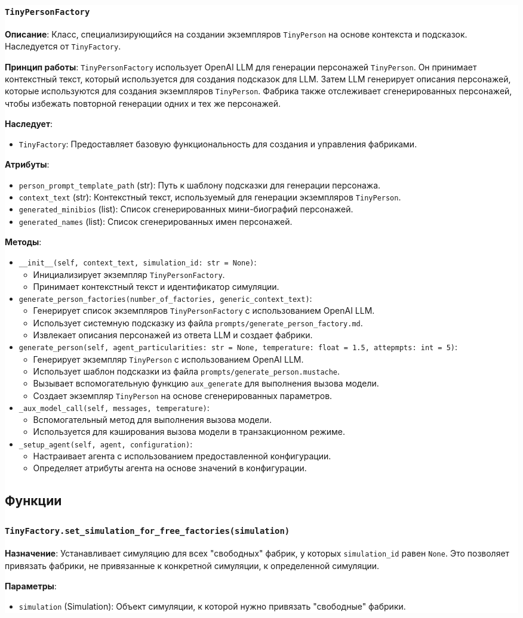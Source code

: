 ### `TinyPersonFactory`

**Описание**:
Класс, специализирующийся на создании экземпляров `TinyPerson` на основе контекста и подсказок. Наследуется от `TinyFactory`.

**Принцип работы**:
`TinyPersonFactory` использует OpenAI LLM для генерации персонажей `TinyPerson`. Он принимает контекстный текст, который используется для создания подсказок для LLM. Затем LLM генерирует описания персонажей, которые используются для создания экземпляров `TinyPerson`. Фабрика также отслеживает сгенерированных персонажей, чтобы избежать повторной генерации одних и тех же персонажей.

**Наследует**:
- `TinyFactory`: Предоставляет базовую функциональность для создания и управления фабриками.

**Атрибуты**:
- `person_prompt_template_path` (str): Путь к шаблону подсказки для генерации персонажа.
- `context_text` (str): Контекстный текст, используемый для генерации экземпляров `TinyPerson`.
- `generated_minibios` (list): Список сгенерированных мини-биографий персонажей.
- `generated_names` (list): Список сгенерированных имен персонажей.

**Методы**:
- `__init__(self, context_text, simulation_id: str = None)`:
    - Инициализирует экземпляр `TinyPersonFactory`.
    - Принимает контекстный текст и идентификатор симуляции.
- `generate_person_factories(number_of_factories, generic_context_text)`:
    - Генерирует список экземпляров `TinyPersonFactory` с использованием OpenAI LLM.
    - Использует системную подсказку из файла `prompts/generate_person_factory.md`.
    - Извлекает описания персонажей из ответа LLM и создает фабрики.
- `generate_person(self, agent_particularities: str = None, temperature: float = 1.5, attepmpts: int = 5)`:
    - Генерирует экземпляр `TinyPerson` с использованием OpenAI LLM.
    - Использует шаблон подсказки из файла `prompts/generate_person.mustache`.
    - Вызывает вспомогательную функцию `aux_generate` для выполнения вызова модели.
    - Создает экземпляр `TinyPerson` на основе сгенерированных параметров.
- `_aux_model_call(self, messages, temperature)`:
    - Вспомогательный метод для выполнения вызова модели.
    - Используется для кэширования вызова модели в транзакционном режиме.
- `_setup_agent(self, agent, configuration)`:
    - Настраивает агента с использованием предоставленной конфигурации.
    - Определяет атрибуты агента на основе значений в конфигурации.

## Функции

### `TinyFactory.set_simulation_for_free_factories(simulation)`
**Назначение**: Устанавливает симуляцию для всех "свободных" фабрик, у которых `simulation_id` равен `None`. Это позволяет привязать фабрики, не привязанные к конкретной симуляции, к определенной симуляции.

**Параметры**:
- `simulation` (Simulation): Объект симуляции, к которой нужно привязать "свободные" фабрики.
